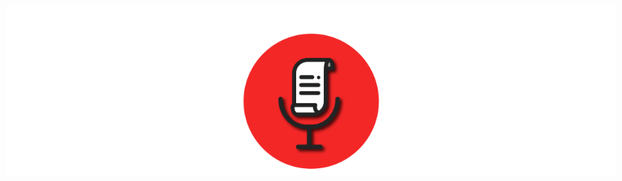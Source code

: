 









<br />
<p align="center">
  <a href="https://github.com/krzysztofrutana/Show-song-text">
    <img src="Show%20song%20text/Show%20song%20text/Resources/Icons/logo.png" alt="Logo" width="200" height="200">
  </a>
